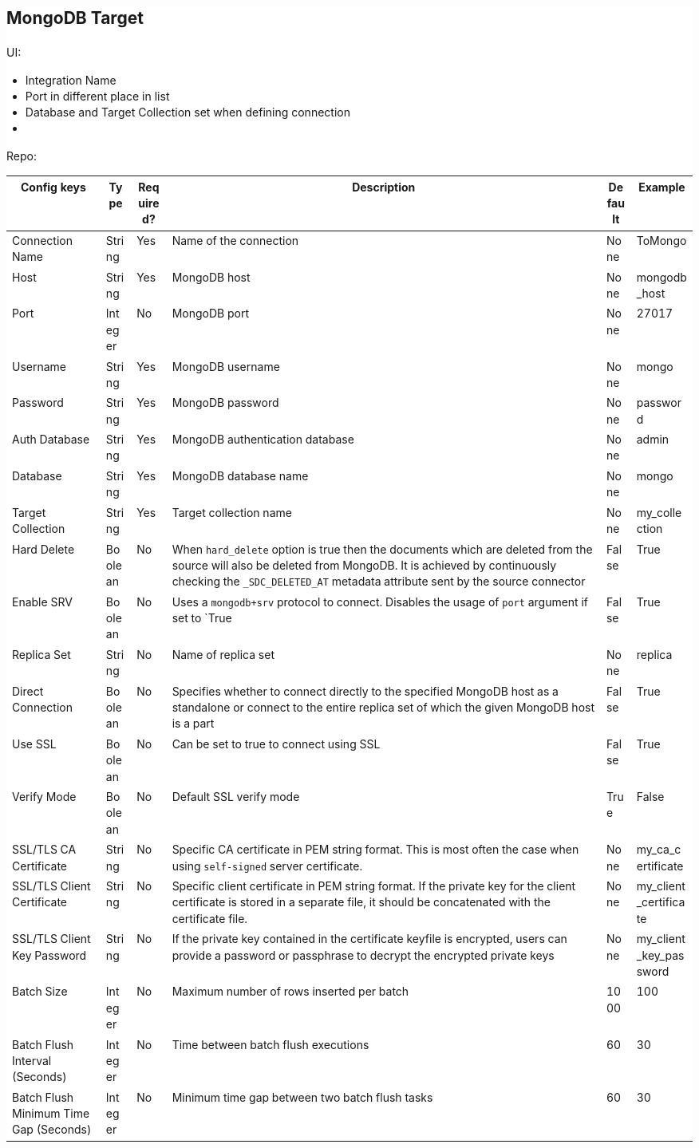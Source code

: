 ## MongoDB Target

UI:
- Integration Name
- Port in different place in list
- Database and Target Collection set when defining connection
- 

Repo:

| Config keys    | Type    | Required?  | Description         | Default |  Example   |
|----------------|---------|------------|---------------------|---------|------------|
| Connection Name       | String  | Yes        | Name of the connection            | None   | ToMongo   |
| Host    | String  | Yes        | MongoDB host        | None   | mongodb_host            |
| Port    | Integer | No         | MongoDB port        | None   | 27017     |
| Username| String  | Yes        | MongoDB username    | None   | mongo     |
| Password| String  | Yes        | MongoDB password    | None   | password  |
| Auth Database         | String  | Yes        | MongoDB authentication database   | None   | admin     |
| Database| String  | Yes        | MongoDB database name     | None   | mongo     |
| Target Collection     | String  | Yes        | Target collection name  | None   | my_collection     |
| Hard Delete           | Boolean | No         | When `hard_delete` option is true then the documents which are deleted from the source will also be deleted from MongoDB. It is achieved by continuously checking the `_SDC_DELETED_AT` metadata attribute sent by the source connector            | False   | True           |
| Enable SRV            | Boolean | No         | Uses a `mongodb+srv` protocol to connect. Disables the usage of `port` argument if set to `True   | False     | True       |
| Replica Set           | String  | No         | Name of replica set | None     | replica  |
| Direct Connection     | Boolean | No         | Specifies whether to connect directly to the specified MongoDB host as a standalone or connect to the entire replica set of which the given MongoDB host is a part         | False | True     |
| Use SSL | Boolean | No         | Can be set to true to connect using SSL         | False    | True     |
| Verify Mode           | Boolean | No         | Default SSL verify mode           | True     | False    |
| SSL/TLS CA Certificate| String  | No         | Specific CA certificate in PEM string format. This is most often the case when using `self-signed` server certificate. | None     | my_ca_certificate |
| SSL/TLS Client Certificate          | String  | No         | Specific client certificate in PEM string format. If the private key for the client certificate is stored in a separate file, it should be concatenated with the certificate file. | None     | my_client_certificate |
| SSL/TLS Client Key Password         | String  | No         | If the private key contained in the certificate keyfile is encrypted, users can provide a password or passphrase to decrypt the encrypted private keys | None     | my_client_key_password |
| Batch Size            | Integer | No         | Maximum number of rows inserted per batch       | 1000       | 100      |
| Batch Flush Interval (Seconds)    | Integer | No     | Time between batch flush executions   | 60 | 30  |
| Batch Flush Minimum Time Gap (Seconds)     | Integer | No    | Minimum time gap between two batch flush tasks  | 60       | 30     |
